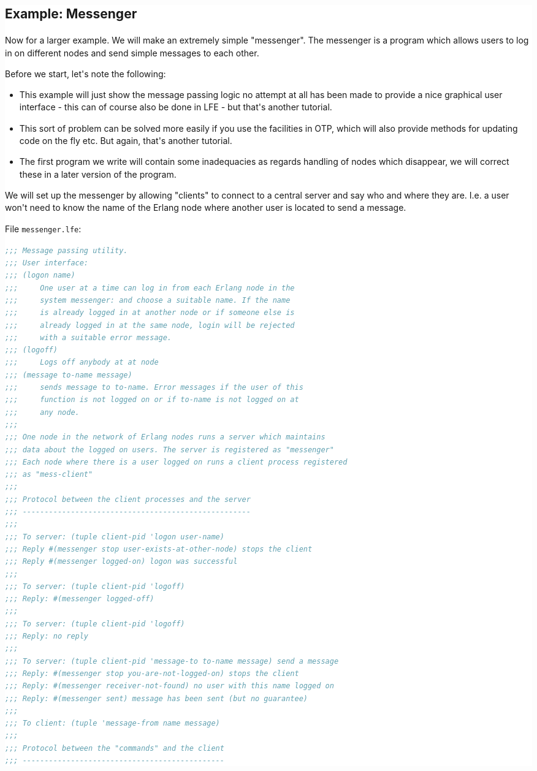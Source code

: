 ## Example: Messenger

Now for a larger example. We will make an extremely simple "messenger". The messenger is a program which allows users to log in on different nodes and send simple messages to each other.

Before we start, let's note the following:

- This example will just show the message passing logic no attempt at all has been made to provide a nice graphical user interface - this can of course also be done in LFE - but that's another tutorial.

- This sort of problem can be solved more easily if you use the facilities in OTP, which will also provide methods for updating code on the fly etc. But again, that's another tutorial.

- The first program we write will contain some inadequacies as regards handling of nodes which disappear, we will correct these in a later version of the program.

We will set up the messenger by allowing "clients" to connect to a central server and say who and where they are. I.e. a user won't need to know the name of the Erlang node where another user is located to send a message.

File ``messenger.lfe``:

```lisp
;;; Message passing utility.
;;; User interface:
;;; (logon name)
;;;     One user at a time can log in from each Erlang node in the
;;;     system messenger: and choose a suitable name. If the name
;;;     is already logged in at another node or if someone else is
;;;     already logged in at the same node, login will be rejected
;;;     with a suitable error message.
;;; (logoff)
;;;     Logs off anybody at at node
;;; (message to-name message)
;;;     sends message to to-name. Error messages if the user of this
;;;     function is not logged on or if to-name is not logged on at
;;;     any node.
;;;
;;; One node in the network of Erlang nodes runs a server which maintains
;;; data about the logged on users. The server is registered as "messenger"
;;; Each node where there is a user logged on runs a client process registered
;;; as "mess-client"
;;;
;;; Protocol between the client processes and the server
;;; ----------------------------------------------------
;;;
;;; To server: (tuple client-pid 'logon user-name)
;;; Reply #(messenger stop user-exists-at-other-node) stops the client
;;; Reply #(messenger logged-on) logon was successful
;;;
;;; To server: (tuple client-pid 'logoff)
;;; Reply: #(messenger logged-off)
;;;
;;; To server: (tuple client-pid 'logoff)
;;; Reply: no reply
;;;
;;; To server: (tuple client-pid 'message-to to-name message) send a message
;;; Reply: #(messenger stop you-are-not-logged-on) stops the client
;;; Reply: #(messenger receiver-not-found) no user with this name logged on
;;; Reply: #(messenger sent) message has been sent (but no guarantee)
;;;
;;; To client: (tuple 'message-from name message)
;;;
;;; Protocol between the "commands" and the client
;;; ----------------------------------------------
```